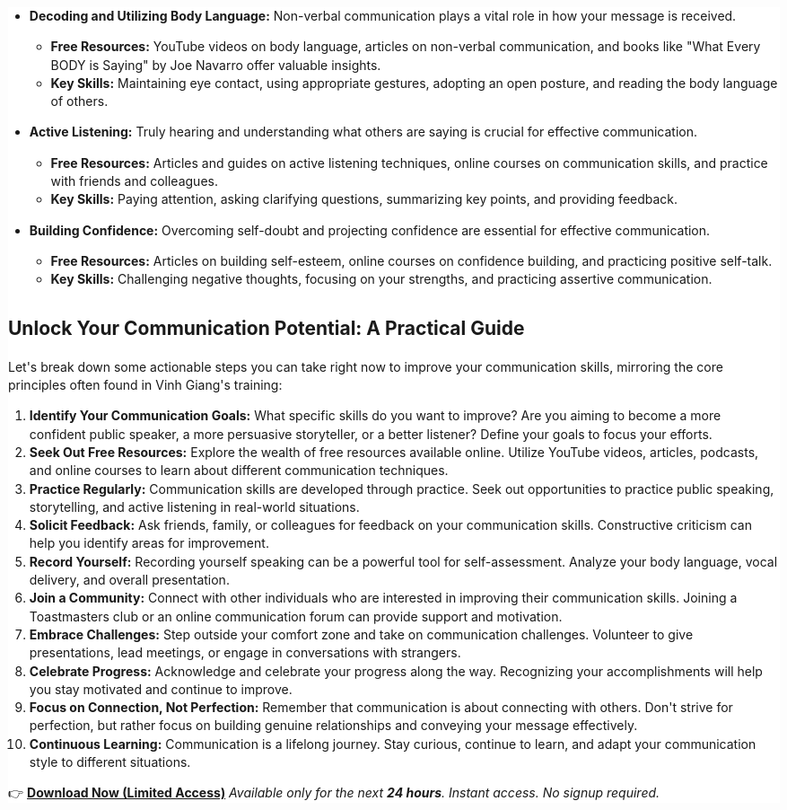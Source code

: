 *   **Decoding and Utilizing Body Language:** Non-verbal communication plays a vital role in how your message is received.
    *   **Free Resources:** YouTube videos on body language, articles on non-verbal communication, and books like "What Every BODY is Saying" by Joe Navarro offer valuable insights.
    *   **Key Skills:** Maintaining eye contact, using appropriate gestures, adopting an open posture, and reading the body language of others.

*   **Active Listening:** Truly hearing and understanding what others are saying is crucial for effective communication.
    *   **Free Resources:** Articles and guides on active listening techniques, online courses on communication skills, and practice with friends and colleagues.
    *   **Key Skills:** Paying attention, asking clarifying questions, summarizing key points, and providing feedback.

*   **Building Confidence:** Overcoming self-doubt and projecting confidence are essential for effective communication.
    *   **Free Resources:** Articles on building self-esteem, online courses on confidence building, and practicing positive self-talk.
    *   **Key Skills:** Challenging negative thoughts, focusing on your strengths, and practicing assertive communication.

## Unlock Your Communication Potential: A Practical Guide

Let's break down some actionable steps you can take right now to improve your communication skills, mirroring the core principles often found in Vinh Giang's training:

1.  **Identify Your Communication Goals:** What specific skills do you want to improve? Are you aiming to become a more confident public speaker, a more persuasive storyteller, or a better listener? Define your goals to focus your efforts.
2.  **Seek Out Free Resources:** Explore the wealth of free resources available online. Utilize YouTube videos, articles, podcasts, and online courses to learn about different communication techniques.
3.  **Practice Regularly:** Communication skills are developed through practice. Seek out opportunities to practice public speaking, storytelling, and active listening in real-world situations.
4.  **Solicit Feedback:** Ask friends, family, or colleagues for feedback on your communication skills. Constructive criticism can help you identify areas for improvement.
5.  **Record Yourself:** Recording yourself speaking can be a powerful tool for self-assessment. Analyze your body language, vocal delivery, and overall presentation.
6.  **Join a Community:** Connect with other individuals who are interested in improving their communication skills. Joining a Toastmasters club or an online communication forum can provide support and motivation.
7.  **Embrace Challenges:** Step outside your comfort zone and take on communication challenges. Volunteer to give presentations, lead meetings, or engage in conversations with strangers.
8.  **Celebrate Progress:** Acknowledge and celebrate your progress along the way. Recognizing your accomplishments will help you stay motivated and continue to improve.
9.  **Focus on Connection, Not Perfection:** Remember that communication is about connecting with others. Don't strive for perfection, but rather focus on building genuine relationships and conveying your message effectively.
10. **Continuous Learning:** Communication is a lifelong journey. Stay curious, continue to learn, and adapt your communication style to different situations.

👉 [**Download Now (Limited Access)**](https://udemywork.com/vinh-giang-review)
_Available only for the next **24 hours**. Instant access. No signup required._
